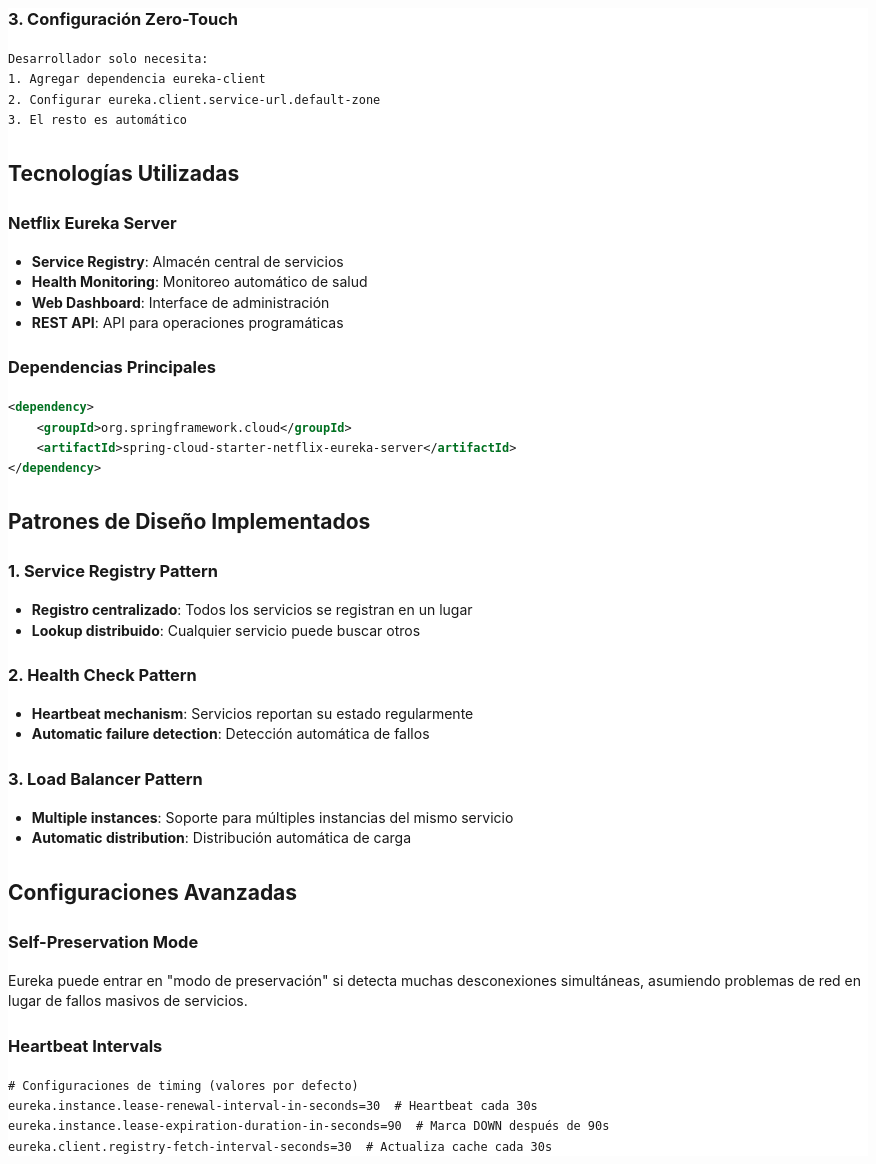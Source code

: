 ### 3. **Configuración Zero-Touch**
```
Desarrollador solo necesita:
1. Agregar dependencia eureka-client
2. Configurar eureka.client.service-url.default-zone
3. El resto es automático
```

## Tecnologías Utilizadas

### Netflix Eureka Server
- **Service Registry**: Almacén central de servicios
- **Health Monitoring**: Monitoreo automático de salud
- **Web Dashboard**: Interface de administración
- **REST API**: API para operaciones programáticas

### Dependencias Principales
```xml
<dependency>
    <groupId>org.springframework.cloud</groupId>
    <artifactId>spring-cloud-starter-netflix-eureka-server</artifactId>
</dependency>
```

## Patrones de Diseño Implementados

### 1. **Service Registry Pattern**
- **Registro centralizado**: Todos los servicios se registran en un lugar
- **Lookup distribuido**: Cualquier servicio puede buscar otros

### 2. **Health Check Pattern**
- **Heartbeat mechanism**: Servicios reportan su estado regularmente
- **Automatic failure detection**: Detección automática de fallos

### 3. **Load Balancer Pattern**
- **Multiple instances**: Soporte para múltiples instancias del mismo servicio
- **Automatic distribution**: Distribución automática de carga

## Configuraciones Avanzadas

### Self-Preservation Mode
Eureka puede entrar en "modo de preservación" si detecta muchas desconexiones simultáneas, asumiendo problemas de red en lugar de fallos masivos de servicios.

### Heartbeat Intervals
```properties
# Configuraciones de timing (valores por defecto)
eureka.instance.lease-renewal-interval-in-seconds=30  # Heartbeat cada 30s
eureka.instance.lease-expiration-duration-in-seconds=90  # Marca DOWN después de 90s
eureka.client.registry-fetch-interval-seconds=30  # Actualiza cache cada 30s
```
